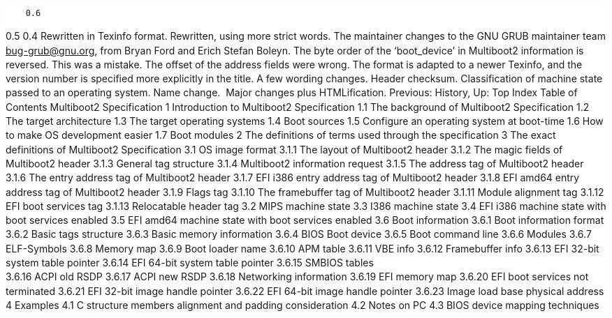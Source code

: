         0.6
0.5
0.4
Rewritten in Texinfo format.
Rewritten, using more strict words.
The maintainer changes to the GNU GRUB maintainer team bug-grub@gnu.org, from Bryan Ford and Erich Stefan Boleyn. The byte order of the ‘boot_device’ in Multiboot2 information is reversed. This was a mistake.
The offset of the address fields were wrong.
The format is adapted to a newer Texinfo, and the version number is specified more explicitly in the title.
A few wording changes.
Header checksum.
Classification of machine state passed to an operating system.
Name change.
​    Major changes plus HTMLification. Previous: History, Up: Top
Index
Table of Contents
Multiboot2 Specification
1 Introduction to Multiboot2 Specification
1.1 The background of Multiboot2 Specification 1.2 The target architecture
1.3 The target operating systems
1.4 Boot sources
1.5 Configure an operating system at boot-time 1.6 How to make OS development easier
1.7 Boot modules
2 The definitions of terms used through the specification 3 The exact definitions of Multiboot2 Specification
3.1 OS image format
3.1.1 The layout of Multiboot2 header
3.1.2 The magic fields of Multiboot2 header
3.1.3 General tag structure
3.1.4 Multiboot2 information request
3.1.5 The address tag of Multiboot2 header
3.1.6 The entry address tag of Multiboot2 header
3.1.7 EFI i386 entry address tag of Multiboot2 header 3.1.8 EFI amd64 entry address tag of Multiboot2 header 3.1.9 Flags tag
3.1.10 The framebuffer tag of Multiboot2 header
3.1.11 Module alignment tag
3.1.12 EFI boot services tag
3.1.13 Relocatable header tag
3.2 MIPS machine state
3.3 I386 machine state
3.4 EFI i386 machine state with boot services enabled 3.5 EFI amd64 machine state with boot services enabled 3.6 Boot information
3.6.1 Boot information format 3.6.2 Basic tags structure
3.6.3 Basic memory information 3.6.4 BIOS Boot device
3.6.5 Boot command line 3.6.6 Modules
3.6.7 ELF-Symbols
3.6.8 Memory map
3.6.9 Boot loader name
3.6.10 APM table
3.6.11 VBE info
3.6.12 Framebuffer info
3.6.13 EFI 32-bit system table pointer 3.6.14 EFI 64-bit system table pointer 3.6.15 SMBIOS tables
​                                                                                                 
 3.6.16 ACPI old RSDP
3.6.17 ACPI new RSDP
3.6.18 Networking information
3.6.19 EFI memory map
3.6.20 EFI boot services not terminated 3.6.21 EFI 32-bit image handle pointer 3.6.22 EFI 64-bit image handle pointer 3.6.23 Image load base physical address
4 Examples
4.1 C structure members alignment and padding consideration 4.2 Notes on PC
4.3 BIOS device mapping techniques